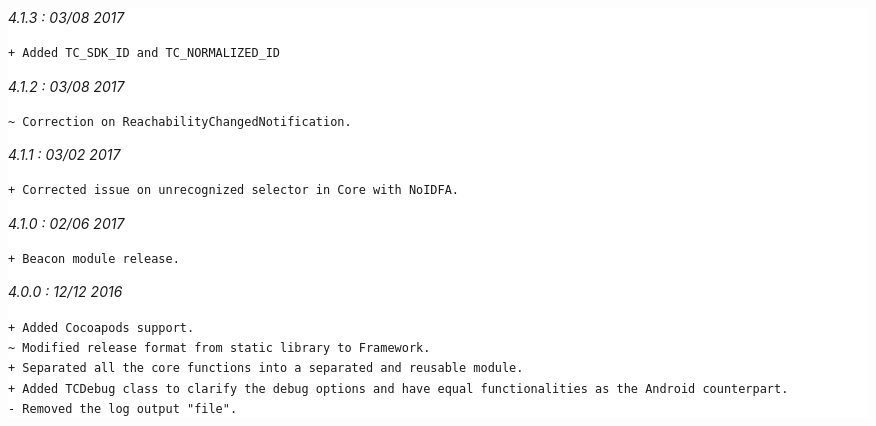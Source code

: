 *4.1.3 : 03/08 2017*

	+ Added TC_SDK_ID and TC_NORMALIZED_ID


*4.1.2 : 03/08 2017*

	~ Correction on ReachabilityChangedNotification.


*4.1.1 : 03/02 2017*

	+ Corrected issue on unrecognized selector in Core with NoIDFA.


*4.1.0 : 02/06 2017*

	+ Beacon module release.


*4.0.0 : 12/12 2016*

	+ Added Cocoapods support.
	~ Modified release format from static library to Framework.
    + Separated all the core functions into a separated and reusable module.
    + Added TCDebug class to clarify the debug options and have equal functionalities as the Android counterpart.
    - Removed the log output "file".

